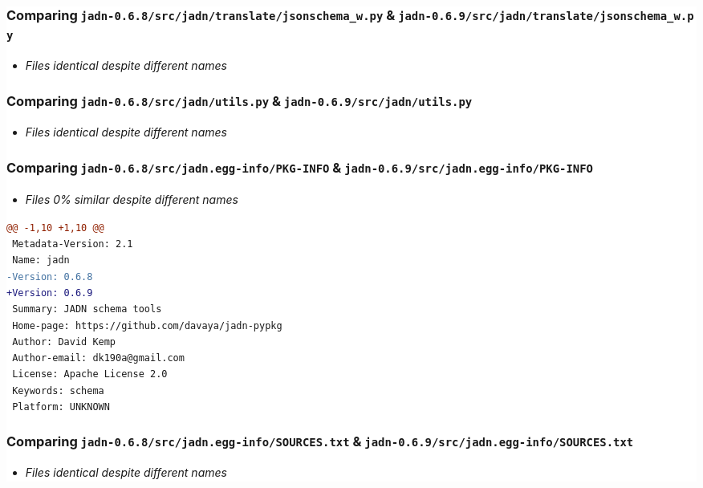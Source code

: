 ### Comparing `jadn-0.6.8/src/jadn/translate/jsonschema_w.py` & `jadn-0.6.9/src/jadn/translate/jsonschema_w.py`

 * *Files identical despite different names*

### Comparing `jadn-0.6.8/src/jadn/utils.py` & `jadn-0.6.9/src/jadn/utils.py`

 * *Files identical despite different names*

### Comparing `jadn-0.6.8/src/jadn.egg-info/PKG-INFO` & `jadn-0.6.9/src/jadn.egg-info/PKG-INFO`

 * *Files 0% similar despite different names*

```diff
@@ -1,10 +1,10 @@
 Metadata-Version: 2.1
 Name: jadn
-Version: 0.6.8
+Version: 0.6.9
 Summary: JADN schema tools
 Home-page: https://github.com/davaya/jadn-pypkg
 Author: David Kemp
 Author-email: dk190a@gmail.com
 License: Apache License 2.0
 Keywords: schema
 Platform: UNKNOWN
```

### Comparing `jadn-0.6.8/src/jadn.egg-info/SOURCES.txt` & `jadn-0.6.9/src/jadn.egg-info/SOURCES.txt`

 * *Files identical despite different names*

